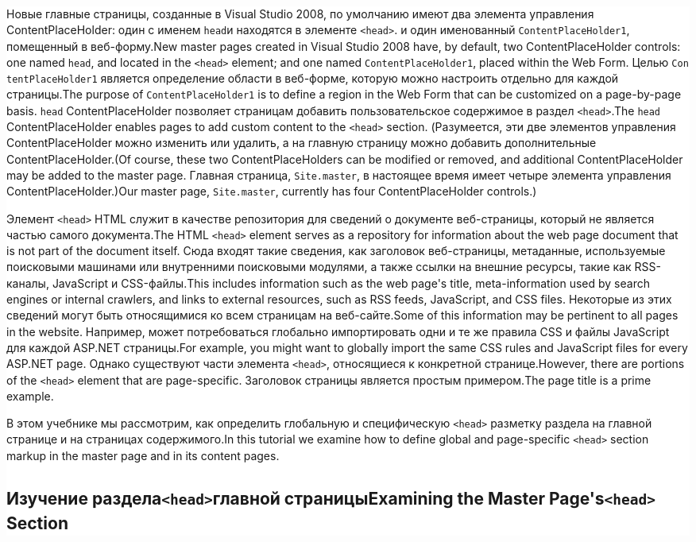 <span data-ttu-id="1f77f-108">Новые главные страницы, созданные в Visual Studio 2008, по умолчанию имеют два элемента управления ContentPlaceHolder: один с именем `head`и находятся в элементе `<head>`. и один именованный `ContentPlaceHolder1`, помещенный в веб-форму.</span><span class="sxs-lookup"><span data-stu-id="1f77f-108">New master pages created in Visual Studio 2008 have, by default, two ContentPlaceHolder controls: one named `head`, and located in the `<head>` element; and one named `ContentPlaceHolder1`, placed within the Web Form.</span></span> <span data-ttu-id="1f77f-109">Целью `ContentPlaceHolder1` является определение области в веб-форме, которую можно настроить отдельно для каждой страницы.</span><span class="sxs-lookup"><span data-stu-id="1f77f-109">The purpose of `ContentPlaceHolder1` is to define a region in the Web Form that can be customized on a page-by-page basis.</span></span> <span data-ttu-id="1f77f-110">`head` ContentPlaceHolder позволяет страницам добавить пользовательское содержимое в раздел `<head>`.</span><span class="sxs-lookup"><span data-stu-id="1f77f-110">The `head` ContentPlaceHolder enables pages to add custom content to the `<head>` section.</span></span> <span data-ttu-id="1f77f-111">(Разумеется, эти две элементов управления ContentPlaceHolder можно изменить или удалить, а на главную страницу можно добавить дополнительные ContentPlaceHolder.</span><span class="sxs-lookup"><span data-stu-id="1f77f-111">(Of course, these two ContentPlaceHolders can be modified or removed, and additional ContentPlaceHolder may be added to the master page.</span></span> <span data-ttu-id="1f77f-112">Главная страница, `Site.master`, в настоящее время имеет четыре элемента управления ContentPlaceHolder.)</span><span class="sxs-lookup"><span data-stu-id="1f77f-112">Our master page, `Site.master`, currently has four ContentPlaceHolder controls.)</span></span>

<span data-ttu-id="1f77f-113">Элемент `<head>` HTML служит в качестве репозитория для сведений о документе веб-страницы, который не является частью самого документа.</span><span class="sxs-lookup"><span data-stu-id="1f77f-113">The HTML `<head>` element serves as a repository for information about the web page document that is not part of the document itself.</span></span> <span data-ttu-id="1f77f-114">Сюда входят такие сведения, как заголовок веб-страницы, метаданные, используемые поисковыми машинами или внутренними поисковыми модулями, а также ссылки на внешние ресурсы, такие как RSS-каналы, JavaScript и CSS-файлы.</span><span class="sxs-lookup"><span data-stu-id="1f77f-114">This includes information such as the web page's title, meta-information used by search engines or internal crawlers, and links to external resources, such as RSS feeds, JavaScript, and CSS files.</span></span> <span data-ttu-id="1f77f-115">Некоторые из этих сведений могут быть относящимися ко всем страницам на веб-сайте.</span><span class="sxs-lookup"><span data-stu-id="1f77f-115">Some of this information may be pertinent to all pages in the website.</span></span> <span data-ttu-id="1f77f-116">Например, может потребоваться глобально импортировать одни и те же правила CSS и файлы JavaScript для каждой ASP.NET страницы.</span><span class="sxs-lookup"><span data-stu-id="1f77f-116">For example, you might want to globally import the same CSS rules and JavaScript files for every ASP.NET page.</span></span> <span data-ttu-id="1f77f-117">Однако существуют части элемента `<head>`, относящиеся к конкретной странице.</span><span class="sxs-lookup"><span data-stu-id="1f77f-117">However, there are portions of the `<head>` element that are page-specific.</span></span> <span data-ttu-id="1f77f-118">Заголовок страницы является простым примером.</span><span class="sxs-lookup"><span data-stu-id="1f77f-118">The page title is a prime example.</span></span>

<span data-ttu-id="1f77f-119">В этом учебнике мы рассмотрим, как определить глобальную и специфическую `<head>` разметку раздела на главной странице и на страницах содержимого.</span><span class="sxs-lookup"><span data-stu-id="1f77f-119">In this tutorial we examine how to define global and page-specific `<head>` section markup in the master page and in its content pages.</span></span>

## <a name="examining-the-master-pagesheadsection"></a><span data-ttu-id="1f77f-120">Изучение раздела`<head>`главной страницы</span><span class="sxs-lookup"><span data-stu-id="1f77f-120">Examining the Master Page's`<head>`Section</span></span>
